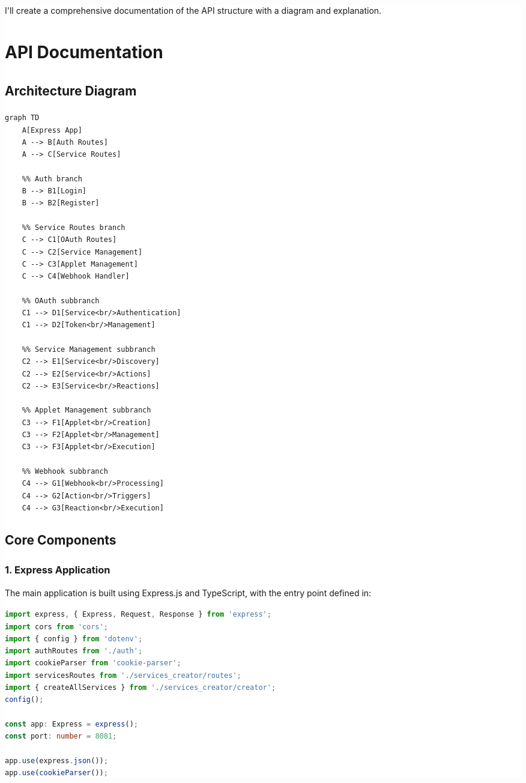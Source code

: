 I'll create a comprehensive documentation of the API structure with a diagram and explanation.

# API Documentation

## Architecture Diagram
```mermaid
graph TD
    A[Express App]
    A --> B[Auth Routes]
    A --> C[Service Routes]
    
    %% Auth branch
    B --> B1[Login]
    B --> B2[Register]
    
    %% Service Routes branch
    C --> C1[OAuth Routes]
    C --> C2[Service Management]
    C --> C3[Applet Management]
    C --> C4[Webhook Handler]
    
    %% OAuth subbranch
    C1 --> D1[Service<br/>Authentication]
    C1 --> D2[Token<br/>Management]
    
    %% Service Management subbranch
    C2 --> E1[Service<br/>Discovery]
    C2 --> E2[Service<br/>Actions]
    C2 --> E3[Service<br/>Reactions]
    
    %% Applet Management subbranch
    C3 --> F1[Applet<br/>Creation]
    C3 --> F2[Applet<br/>Management]
    C3 --> F3[Applet<br/>Execution]
    
    %% Webhook subbranch
    C4 --> G1[Webhook<br/>Processing]
    C4 --> G2[Action<br/>Triggers]
    C4 --> G3[Reaction<br/>Execution]
```

## Core Components

### 1. Express Application
The main application is built using Express.js and TypeScript, with the entry point defined in:

```ts title="src/app.ts"
import express, { Express, Request, Response } from 'express';
import cors from 'cors';
import { config } from 'dotenv';
import authRoutes from './auth';
import cookieParser from 'cookie-parser';
import servicesRoutes from './services_creator/routes';
import { createAllServices } from './services_creator/creator';
config();

const app: Express = express();
const port: number = 8081;

app.use(express.json());
app.use(cookieParser());

```

  [name: string]: Applet;